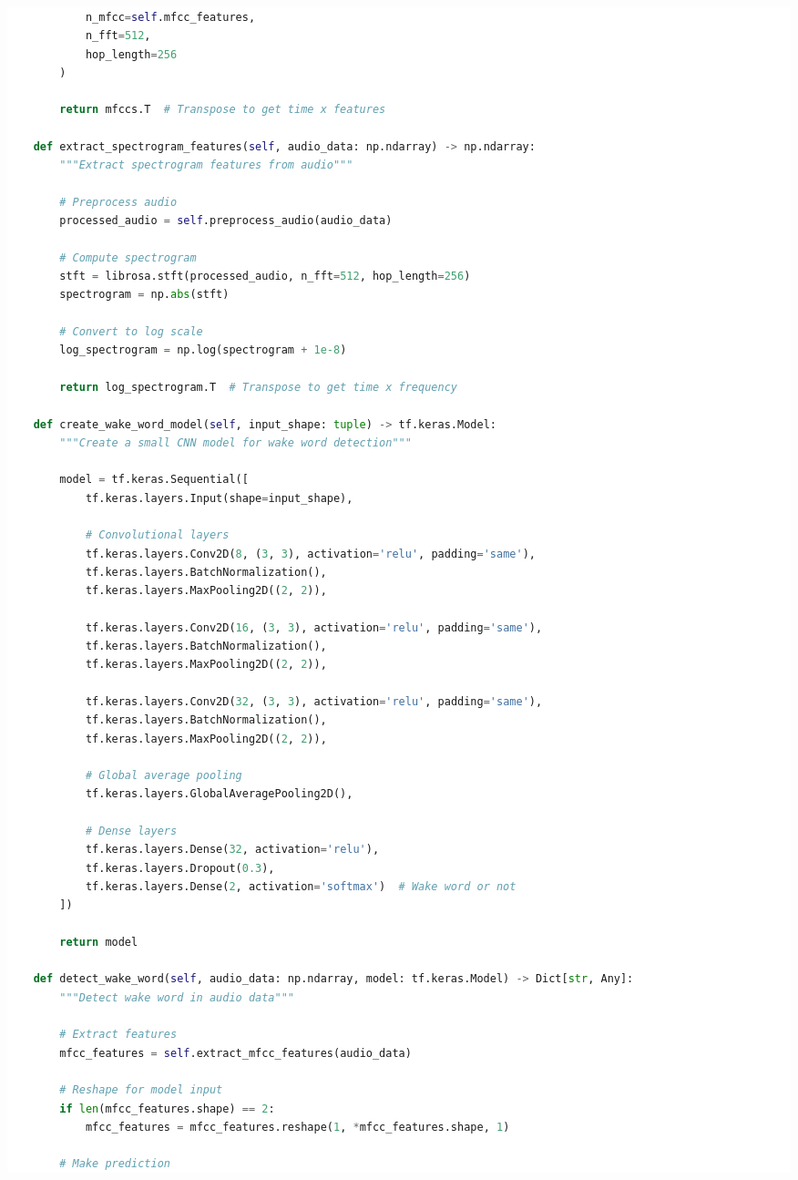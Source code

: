 ```python
            n_mfcc=self.mfcc_features,
            n_fft=512,
            hop_length=256
        )
        
        return mfccs.T  # Transpose to get time x features
    
    def extract_spectrogram_features(self, audio_data: np.ndarray) -> np.ndarray:
        """Extract spectrogram features from audio"""
        
        # Preprocess audio
        processed_audio = self.preprocess_audio(audio_data)
        
        # Compute spectrogram
        stft = librosa.stft(processed_audio, n_fft=512, hop_length=256)
        spectrogram = np.abs(stft)
        
        # Convert to log scale
        log_spectrogram = np.log(spectrogram + 1e-8)
        
        return log_spectrogram.T  # Transpose to get time x frequency
    
    def create_wake_word_model(self, input_shape: tuple) -> tf.keras.Model:
        """Create a small CNN model for wake word detection"""
        
        model = tf.keras.Sequential([
            tf.keras.layers.Input(shape=input_shape),
            
            # Convolutional layers
            tf.keras.layers.Conv2D(8, (3, 3), activation='relu', padding='same'),
            tf.keras.layers.BatchNormalization(),
            tf.keras.layers.MaxPooling2D((2, 2)),
            
            tf.keras.layers.Conv2D(16, (3, 3), activation='relu', padding='same'),
            tf.keras.layers.BatchNormalization(),
            tf.keras.layers.MaxPooling2D((2, 2)),
            
            tf.keras.layers.Conv2D(32, (3, 3), activation='relu', padding='same'),
            tf.keras.layers.BatchNormalization(),
            tf.keras.layers.MaxPooling2D((2, 2)),
            
            # Global average pooling
            tf.keras.layers.GlobalAveragePooling2D(),
            
            # Dense layers
            tf.keras.layers.Dense(32, activation='relu'),
            tf.keras.layers.Dropout(0.3),
            tf.keras.layers.Dense(2, activation='softmax')  # Wake word or not
        ])
        
        return model
    
    def detect_wake_word(self, audio_data: np.ndarray, model: tf.keras.Model) -> Dict[str, Any]:
        """Detect wake word in audio data"""
        
        # Extract features
        mfcc_features = self.extract_mfcc_features(audio_data)
        
        # Reshape for model input
        if len(mfcc_features.shape) == 2:
            mfcc_features = mfcc_features.reshape(1, *mfcc_features.shape, 1)
        
        # Make prediction
```